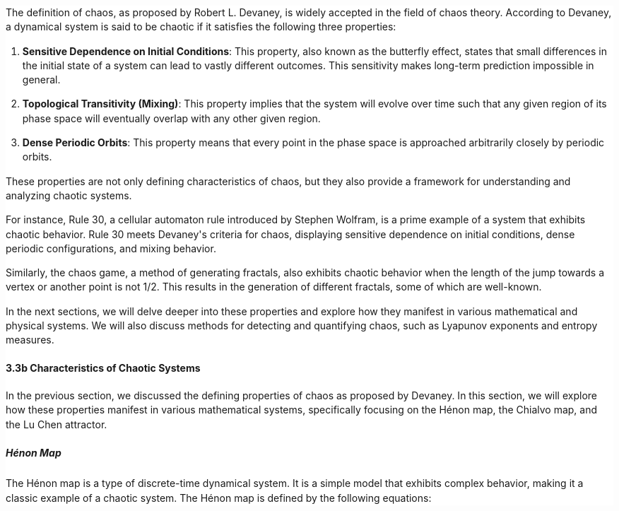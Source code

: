 

The definition of chaos, as proposed by Robert L. Devaney, is widely accepted in the field of chaos theory. According to Devaney, a dynamical system is said to be chaotic if it satisfies the following three properties:



1. **Sensitive Dependence on Initial Conditions**: This property, also known as the butterfly effect, states that small differences in the initial state of a system can lead to vastly different outcomes. This sensitivity makes long-term prediction impossible in general.



2. **Topological Transitivity (Mixing)**: This property implies that the system will evolve over time such that any given region of its phase space will eventually overlap with any other given region.



3. **Dense Periodic Orbits**: This property means that every point in the phase space is approached arbitrarily closely by periodic orbits. 



These properties are not only defining characteristics of chaos, but they also provide a framework for understanding and analyzing chaotic systems. 



For instance, Rule 30, a cellular automaton rule introduced by Stephen Wolfram, is a prime example of a system that exhibits chaotic behavior. Rule 30 meets Devaney's criteria for chaos, displaying sensitive dependence on initial conditions, dense periodic configurations, and mixing behavior. 



Similarly, the chaos game, a method of generating fractals, also exhibits chaotic behavior when the length of the jump towards a vertex or another point is not 1/2. This results in the generation of different fractals, some of which are well-known.



In the next sections, we will delve deeper into these properties and explore how they manifest in various mathematical and physical systems. We will also discuss methods for detecting and quantifying chaos, such as Lyapunov exponents and entropy measures.



#### 3.3b Characteristics of Chaotic Systems



In the previous section, we discussed the defining properties of chaos as proposed by Devaney. In this section, we will explore how these properties manifest in various mathematical systems, specifically focusing on the Hénon map, the Chialvo map, and the Lu Chen attractor.



##### Hénon Map



The Hénon map is a type of discrete-time dynamical system. It is a simple model that exhibits complex behavior, making it a classic example of a chaotic system. The Hénon map is defined by the following equations:


